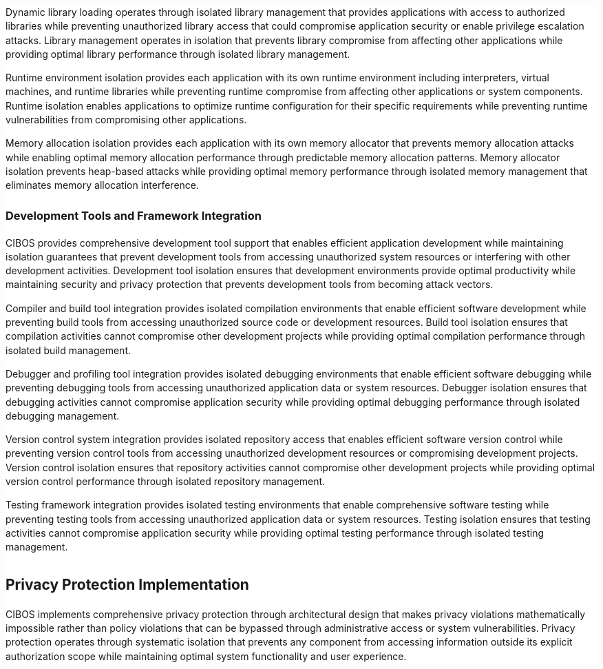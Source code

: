 Dynamic library loading operates through isolated library management that provides applications with access to authorized libraries while preventing unauthorized library access that could compromise application security or enable privilege escalation attacks. Library management operates in isolation that prevents library compromise from affecting other applications while providing optimal library performance through isolated library management.

Runtime environment isolation provides each application with its own runtime environment including interpreters, virtual machines, and runtime libraries while preventing runtime compromise from affecting other applications or system components. Runtime isolation enables applications to optimize runtime configuration for their specific requirements while preventing runtime vulnerabilities from compromising other applications.

Memory allocation isolation provides each application with its own memory allocator that prevents memory allocation attacks while enabling optimal memory allocation performance through predictable memory allocation patterns. Memory allocator isolation prevents heap-based attacks while providing optimal memory performance through isolated memory management that eliminates memory allocation interference.

### Development Tools and Framework Integration

CIBOS provides comprehensive development tool support that enables efficient application development while maintaining isolation guarantees that prevent development tools from accessing unauthorized system resources or interfering with other development activities. Development tool isolation ensures that development environments provide optimal productivity while maintaining security and privacy protection that prevents development tools from becoming attack vectors.

Compiler and build tool integration provides isolated compilation environments that enable efficient software development while preventing build tools from accessing unauthorized source code or development resources. Build tool isolation ensures that compilation activities cannot compromise other development projects while providing optimal compilation performance through isolated build management.

Debugger and profiling tool integration provides isolated debugging environments that enable efficient software debugging while preventing debugging tools from accessing unauthorized application data or system resources. Debugger isolation ensures that debugging activities cannot compromise application security while providing optimal debugging performance through isolated debugging management.

Version control system integration provides isolated repository access that enables efficient software version control while preventing version control tools from accessing unauthorized development resources or compromising development projects. Version control isolation ensures that repository activities cannot compromise other development projects while providing optimal version control performance through isolated repository management.

Testing framework integration provides isolated testing environments that enable comprehensive software testing while preventing testing tools from accessing unauthorized application data or system resources. Testing isolation ensures that testing activities cannot compromise application security while providing optimal testing performance through isolated testing management.

## Privacy Protection Implementation

CIBOS implements comprehensive privacy protection through architectural design that makes privacy violations mathematically impossible rather than policy violations that can be bypassed through administrative access or system vulnerabilities. Privacy protection operates through systematic isolation that prevents any component from accessing information outside its explicit authorization scope while maintaining optimal system functionality and user experience.
